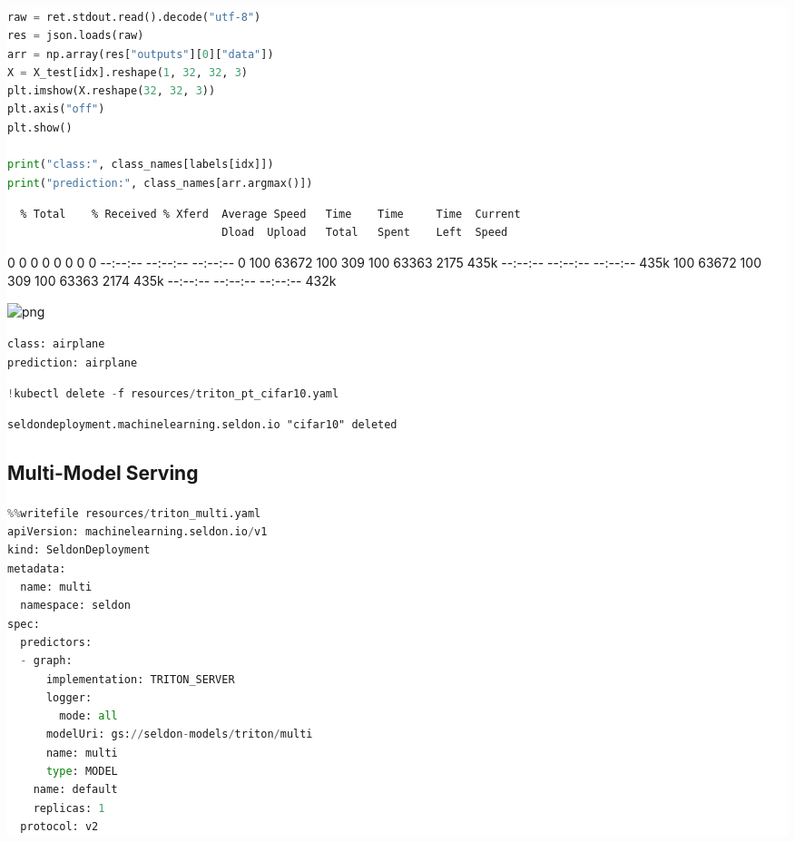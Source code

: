 ```python
raw = ret.stdout.read().decode("utf-8")
res = json.loads(raw)
arr = np.array(res["outputs"][0]["data"])
X = X_test[idx].reshape(1, 32, 32, 3)
plt.imshow(X.reshape(32, 32, 3))
plt.axis("off")
plt.show()

print("class:", class_names[labels[idx]])
print("prediction:", class_names[arr.argmax()])
```

      % Total    % Received % Xferd  Average Speed   Time    Time     Time  Current
                                     Dload  Upload   Total   Spent    Left  Speed
    
  0     0    0     0    0     0      0      0 --:--:-- --:--:-- --:--:--     0
100 63672  100   309  100 63363   2175   435k --:--:-- --:--:-- --:--:--  435k
100 63672  100   309  100 63363   2174   435k --:--:-- --:--:-- --:--:--  432k



    
![png](triton_examples_files/triton_examples_24_1.png)
    


    class: airplane
    prediction: airplane



```python
!kubectl delete -f resources/triton_pt_cifar10.yaml
```

    seldondeployment.machinelearning.seldon.io "cifar10" deleted


## Multi-Model Serving



```python
%%writefile resources/triton_multi.yaml
apiVersion: machinelearning.seldon.io/v1
kind: SeldonDeployment
metadata:
  name: multi
  namespace: seldon
spec:
  predictors:
  - graph:
      implementation: TRITON_SERVER
      logger:
        mode: all
      modelUri: gs://seldon-models/triton/multi
      name: multi
      type: MODEL
    name: default
    replicas: 1
  protocol: v2
```
